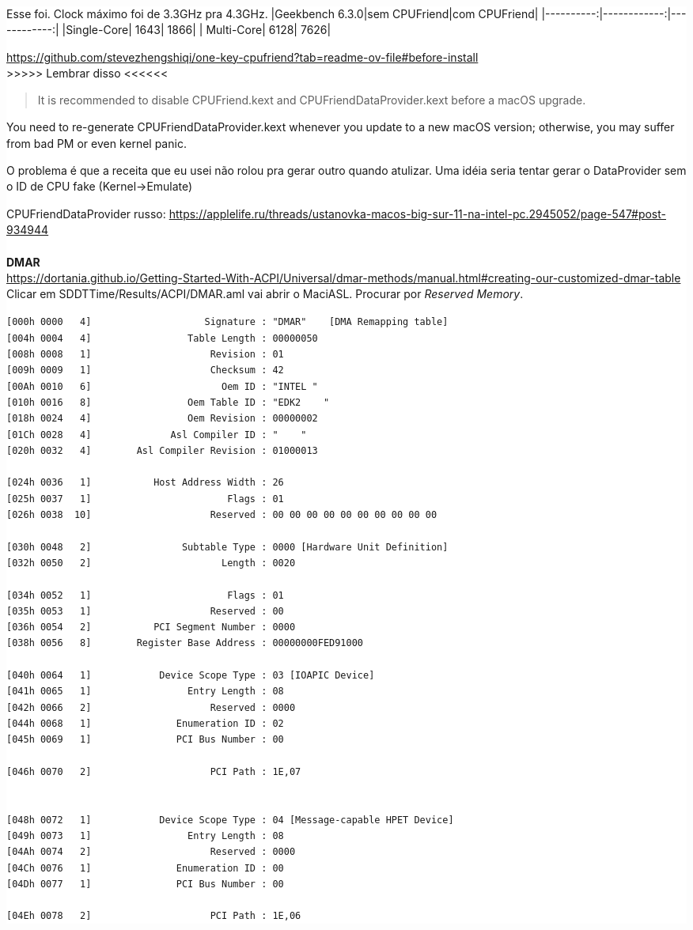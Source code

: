 Esse foi. Clock máximo foi de 3.3GHz pra 4.3GHz.
|Geekbench 6.3.0|sem CPUFriend|com CPUFriend|
|----------:|------------:|------------:|
|Single-Core|         1643|         1866|
| Multi-Core|         6128|         7626|
  
https://github.com/stevezhengshiqi/one-key-cpufriend?tab=readme-ov-file#before-install  
\>\>\>\>\> Lembrar disso <<<<<<  
 > It is recommended to disable CPUFriend.kext and CPUFriendDataProvider.kext before a macOS upgrade.
   
 You need to re-generate CPUFriendDataProvider.kext whenever you update to a new macOS version; otherwise, you may suffer from bad PM or even kernel panic.  
 
 O problema é que a receita que eu usei não rolou pra gerar outro quando atulizar. Uma idéia seria tentar gerar o DataProvider sem o ID de CPU fake (Kernel->Emulate)  

 CPUFriendDataProvider russo: https://applelife.ru/threads/ustanovka-macos-big-sur-11-na-intel-pc.2945052/page-547#post-934944  
\
**DMAR**  
https://dortania.github.io/Getting-Started-With-ACPI/Universal/dmar-methods/manual.html#creating-our-customized-dmar-table  
Clicar em SDDTTime/Results/ACPI/DMAR.aml vai abrir o MaciASL. Procurar por *Reserved Memory*.
```
[000h 0000   4]                    Signature : "DMAR"    [DMA Remapping table]
[004h 0004   4]                 Table Length : 00000050
[008h 0008   1]                     Revision : 01
[009h 0009   1]                     Checksum : 42
[00Ah 0010   6]                       Oem ID : "INTEL "
[010h 0016   8]                 Oem Table ID : "EDK2    "
[018h 0024   4]                 Oem Revision : 00000002
[01Ch 0028   4]              Asl Compiler ID : "    "
[020h 0032   4]        Asl Compiler Revision : 01000013

[024h 0036   1]           Host Address Width : 26
[025h 0037   1]                        Flags : 01
[026h 0038  10]                     Reserved : 00 00 00 00 00 00 00 00 00 00

[030h 0048   2]                Subtable Type : 0000 [Hardware Unit Definition]
[032h 0050   2]                       Length : 0020

[034h 0052   1]                        Flags : 01
[035h 0053   1]                     Reserved : 00
[036h 0054   2]           PCI Segment Number : 0000
[038h 0056   8]        Register Base Address : 00000000FED91000

[040h 0064   1]            Device Scope Type : 03 [IOAPIC Device]
[041h 0065   1]                 Entry Length : 08
[042h 0066   2]                     Reserved : 0000
[044h 0068   1]               Enumeration ID : 02
[045h 0069   1]               PCI Bus Number : 00

[046h 0070   2]                     PCI Path : 1E,07


[048h 0072   1]            Device Scope Type : 04 [Message-capable HPET Device]
[049h 0073   1]                 Entry Length : 08
[04Ah 0074   2]                     Reserved : 0000
[04Ch 0076   1]               Enumeration ID : 00
[04Dh 0077   1]               PCI Bus Number : 00

[04Eh 0078   2]                     PCI Path : 1E,06
```